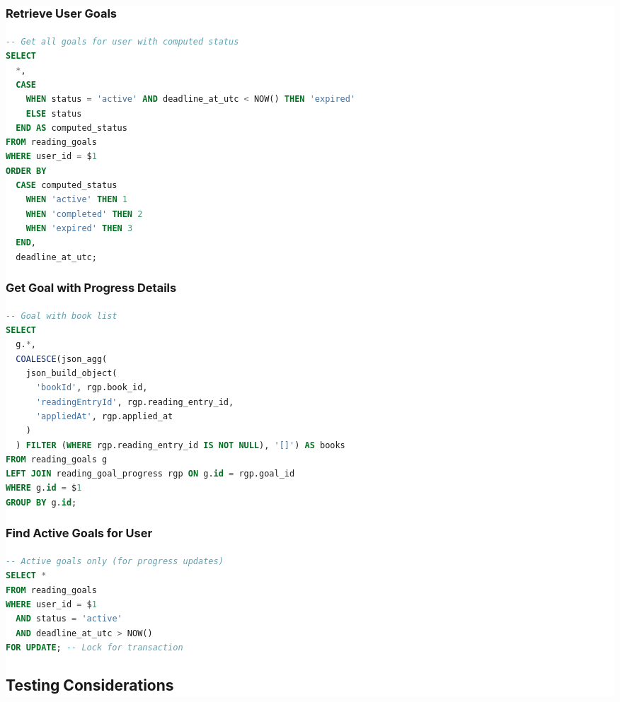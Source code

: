 ### Retrieve User Goals

```sql
-- Get all goals for user with computed status
SELECT
  *,
  CASE
    WHEN status = 'active' AND deadline_at_utc < NOW() THEN 'expired'
    ELSE status
  END AS computed_status
FROM reading_goals
WHERE user_id = $1
ORDER BY
  CASE computed_status
    WHEN 'active' THEN 1
    WHEN 'completed' THEN 2
    WHEN 'expired' THEN 3
  END,
  deadline_at_utc;
```

### Get Goal with Progress Details

```sql
-- Goal with book list
SELECT
  g.*,
  COALESCE(json_agg(
    json_build_object(
      'bookId', rgp.book_id,
      'readingEntryId', rgp.reading_entry_id,
      'appliedAt', rgp.applied_at
    )
  ) FILTER (WHERE rgp.reading_entry_id IS NOT NULL), '[]') AS books
FROM reading_goals g
LEFT JOIN reading_goal_progress rgp ON g.id = rgp.goal_id
WHERE g.id = $1
GROUP BY g.id;
```

### Find Active Goals for User

```sql
-- Active goals only (for progress updates)
SELECT *
FROM reading_goals
WHERE user_id = $1
  AND status = 'active'
  AND deadline_at_utc > NOW()
FOR UPDATE; -- Lock for transaction
```

## Testing Considerations
